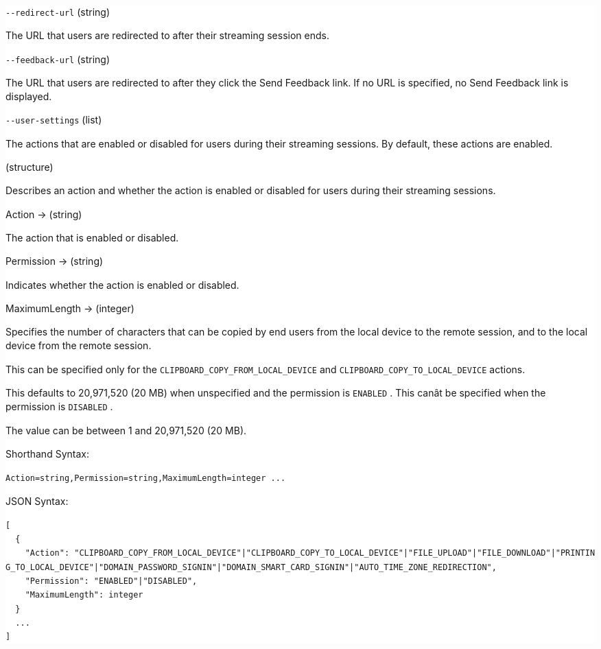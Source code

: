 `--redirect-url` (string)

The URL that users are redirected to after their streaming session ends.

`--feedback-url` (string)

The URL that users are redirected to after they click the Send Feedback link. If no URL is specified, no Send Feedback link is displayed.

`--user-settings` (list)

The actions that are enabled or disabled for users during their streaming sessions. By default, these actions are enabled.

(structure)

Describes an action and whether the action is enabled or disabled for users during their streaming sessions.

Action -> (string)

The action that is enabled or disabled.

Permission -> (string)

Indicates whether the action is enabled or disabled.

MaximumLength -> (integer)

Specifies the number of characters that can be copied by end users from the local device to the remote session, and to the local device from the remote session.

This can be specified only for the `CLIPBOARD_COPY_FROM_LOCAL_DEVICE` and `CLIPBOARD_COPY_TO_LOCAL_DEVICE` actions.

This defaults to 20,971,520 (20 MB) when unspecified and the permission is `ENABLED` . This canât be specified when the permission is `DISABLED` .

The value can be between 1 and 20,971,520 (20 MB).

Shorthand Syntax:

```
Action=string,Permission=string,MaximumLength=integer ...
```

JSON Syntax:

```
[
  {
    "Action": "CLIPBOARD_COPY_FROM_LOCAL_DEVICE"|"CLIPBOARD_COPY_TO_LOCAL_DEVICE"|"FILE_UPLOAD"|"FILE_DOWNLOAD"|"PRINTING_TO_LOCAL_DEVICE"|"DOMAIN_PASSWORD_SIGNIN"|"DOMAIN_SMART_CARD_SIGNIN"|"AUTO_TIME_ZONE_REDIRECTION",
    "Permission": "ENABLED"|"DISABLED",
    "MaximumLength": integer
  }
  ...
]
```
